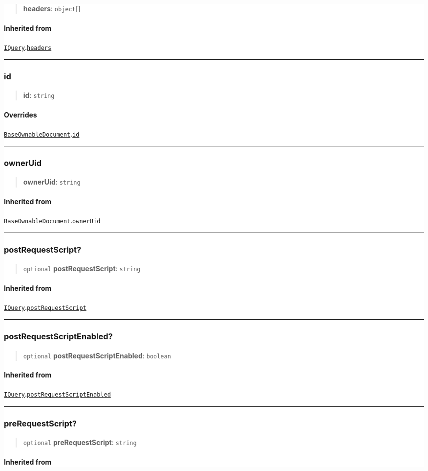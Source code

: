 > **headers**: `object`[]

#### Inherited from

[`IQuery`](IQuery.md).[`headers`](IQuery.md#headers)

***

### id

> **id**: `string`

#### Overrides

[`BaseOwnableDocument`](../../../shared/interfaces/BaseOwnableDocument.md).[`id`](../../../shared/interfaces/BaseOwnableDocument.md#id)

***

### ownerUid

> **ownerUid**: `string`

#### Inherited from

[`BaseOwnableDocument`](../../../shared/interfaces/BaseOwnableDocument.md).[`ownerUid`](../../../shared/interfaces/BaseOwnableDocument.md#owneruid)

***

### postRequestScript?

> `optional` **postRequestScript**: `string`

#### Inherited from

[`IQuery`](IQuery.md).[`postRequestScript`](IQuery.md#postrequestscript)

***

### postRequestScriptEnabled?

> `optional` **postRequestScriptEnabled**: `boolean`

#### Inherited from

[`IQuery`](IQuery.md).[`postRequestScriptEnabled`](IQuery.md#postrequestscriptenabled)

***

### preRequestScript?

> `optional` **preRequestScript**: `string`

#### Inherited from
